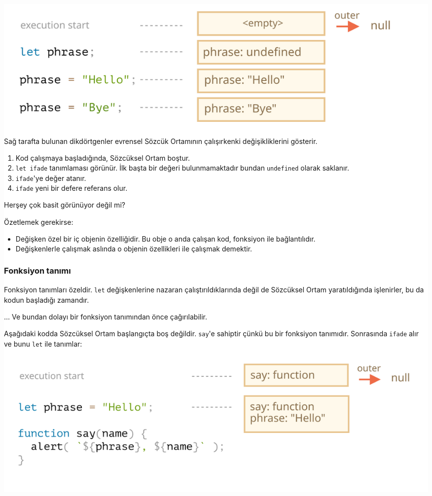 ![Sözcüksel Ortam](lexical-environment-global-2.svg)

Sağ tarafta bulunan dikdörtgenler evrensel Sözcük Ortamının çalışırkenki değişikliklerini gösterir.

1. Kod çalışmaya başladığında, Sözcüksel Ortam boştur.
2. `let ifade`  tanımlaması görünür. İlk başta bir değeri bulunmamaktadır bundan `undefined` olarak saklanır.
3. `ifade`'ye değer atanır.
4. `ifade` yeni bir defere referans olur.

Herşey çok basit görünüyor değil mi?

Özetlemek gerekirse:

- Değişken özel bir iç objenin özelliğidir. Bu obje o anda çalışan kod, fonksiyon ile bağlantılıdır.
- Değişkenlerle çalışmak aslında o objenin özellikleri ile çalışmak demektir.

### Fonksiyon tanımı

Fonksiyon tanımları özeldir. `let` değişkenlerine nazaran çalıştırıldıklarında değil de Sözcüksel Ortam yaratıldığında işlenirler, bu da kodun başladığı zamandır.

... Ve bundan dolayı bir fonksiyon tanımından önce çağırılabilir.

Aşağıdaki kodda Sözcüksel Ortam başlangıçta boş değildir. `say`'e sahiptir çünkü bu bir fonksiyon tanımıdır. Sonrasında `ifade` alır ve bunu `let` ile tanımlar:

![Sözcüksel Ortam](lexical-environment-global-3.svg)
